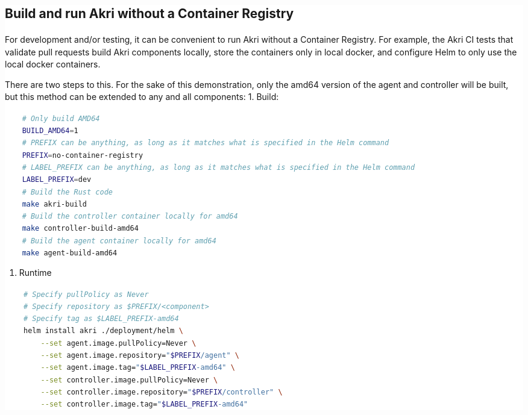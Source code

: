 ## Build and run Akri without a Container Registry

For development and/or testing, it can be convenient to run Akri without a Container Registry. For example, the Akri CI tests that validate pull requests build Akri components locally, store the containers only in local docker, and configure Helm to only use the local docker containers.

There are two steps to this. For the sake of this demonstration, only the amd64 version of the agent and controller will be built, but this method can be extended to any and all components: 1. Build:

```bash
    # Only build AMD64
    BUILD_AMD64=1
    # PREFIX can be anything, as long as it matches what is specified in the Helm command
    PREFIX=no-container-registry
    # LABEL_PREFIX can be anything, as long as it matches what is specified in the Helm command
    LABEL_PREFIX=dev
    # Build the Rust code
    make akri-build
    # Build the controller container locally for amd64
    make controller-build-amd64
    # Build the agent container locally for amd64
    make agent-build-amd64
```

1. Runtime

   ```bash
    # Specify pullPolicy as Never
    # Specify repository as $PREFIX/<component>
    # Specify tag as $LABEL_PREFIX-amd64
    helm install akri ./deployment/helm \
        --set agent.image.pullPolicy=Never \
        --set agent.image.repository="$PREFIX/agent" \
        --set agent.image.tag="$LABEL_PREFIX-amd64" \
        --set controller.image.pullPolicy=Never \
        --set controller.image.repository="$PREFIX/controller" \
        --set controller.image.tag="$LABEL_PREFIX-amd64"
   ```

